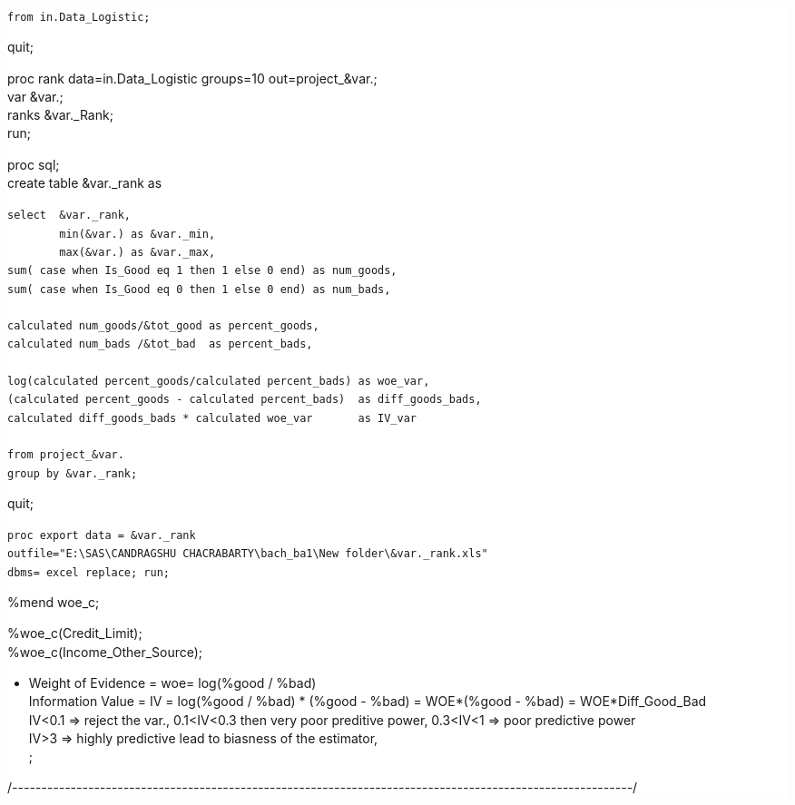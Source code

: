     from in.Data_Logistic;                                                                                                              
  quit;                                                                                                                                 
                                                                                                                                        
  proc rank data=in.Data_Logistic groups=10 out=project_&var.;                                                                          
    var &var.;                                                                                                                          
    ranks &var._Rank;                                                                                                                   
  run;                                                                                                                                  
                                                                                                                                        
  proc sql;                                                                                                                             
    create table &var._rank as                                                                                                          
                                                                                                                                        
    select  &var._rank,                                                                                                                 
            min(&var.) as &var._min,                                                                                                    
            max(&var.) as &var._max,                                                                                                    
    sum( case when Is_Good eq 1 then 1 else 0 end) as num_goods,                                                                        
    sum( case when Is_Good eq 0 then 1 else 0 end) as num_bads,                                                                         
                                                                                                                                        
    calculated num_goods/&tot_good as percent_goods,                                                                                    
    calculated num_bads /&tot_bad  as percent_bads,                                                                                     
                                                                                                                                        
    log(calculated percent_goods/calculated percent_bads) as woe_var,                                                                   
    (calculated percent_goods - calculated percent_bads)  as diff_goods_bads,                                                           
    calculated diff_goods_bads * calculated woe_var       as IV_var                                                                     
                                                                                                                                        
    from project_&var.                                                                                                                  
    group by &var._rank;                                                                                                                
  quit;                                                                                                                                 
                                                                                                                                        
    proc export data = &var._rank                                                                                                       
    outfile="E:\SAS\CANDRAGSHU CHACRABARTY\bach_ba1\New folder\&var._rank.xls"                                                          
    dbms= excel replace; run;                                                                                                           
%mend woe_c;                                                                                                                            
                                                                                                                                        
%woe_c(Credit_Limit);                                                                                                                   
%woe_c(Income_Other_Source);                                                                                                            
                                                                                                                                        
* Weight of Evidence = woe= log(%good / %bad)                                                                                           
  Information Value  = IV = log(%good / %bad) * (%good - %bad) = WOE*(%good - %bad) = WOE*Diff_Good_Bad                                 
IV<0.1 => reject the var., 0.1<IV<0.3 then very poor preditive power, 0.3<IV<1 => poor predictive power                                 
IV>3 => highly predictive lead to biasness of the estimator,                                                                            
;                                                                                                                                       
                                                                                                                                        
/*----------------------------------------------------------------------------------------------------------*/                          